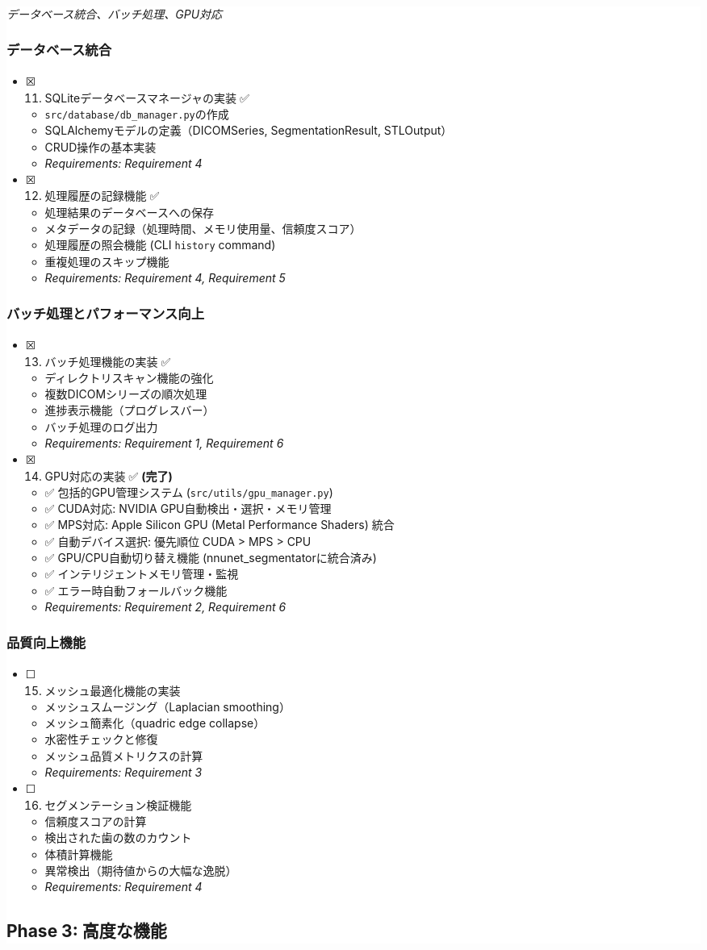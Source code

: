 *データベース統合、バッチ処理、GPU対応*

### データベース統合

- [x] 11. SQLiteデータベースマネージャの実装 ✅
  - `src/database/db_manager.py`の作成
  - SQLAlchemyモデルの定義（DICOMSeries, SegmentationResult, STLOutput）
  - CRUD操作の基本実装
  - *Requirements: Requirement 4*
- [x] 12. 処理履歴の記録機能 ✅
  - 処理結果のデータベースへの保存
  - メタデータの記録（処理時間、メモリ使用量、信頼度スコア）
  - 処理履歴の照会機能 (CLI `history` command)
  - 重複処理のスキップ機能
  - *Requirements: Requirement 4, Requirement 5*

### バッチ処理とパフォーマンス向上

- [x] 13. バッチ処理機能の実装 ✅
  - ディレクトリスキャン機能の強化
  - 複数DICOMシリーズの順次処理
  - 進捗表示機能（プログレスバー）
  - バッチ処理のログ出力
  - *Requirements: Requirement 1, Requirement 6*
- [x] 14. GPU対応の実装 ✅ **(完了)**
  - ✅ 包括的GPU管理システム (`src/utils/gpu_manager.py`)
  - ✅ CUDA対応: NVIDIA GPU自動検出・選択・メモリ管理
  - ✅ MPS対応: Apple Silicon GPU (Metal Performance Shaders) 統合
  - ✅ 自動デバイス選択: 優先順位 CUDA > MPS > CPU
  - ✅ GPU/CPU自動切り替え機能 (nnunet_segmentatorに統合済み)
  - ✅ インテリジェントメモリ管理・監視
  - ✅ エラー時自動フォールバック機能
  - *Requirements: Requirement 2, Requirement 6*

### 品質向上機能

- [ ] 15. メッシュ最適化機能の実装
  - メッシュスムージング（Laplacian smoothing）
  - メッシュ簡素化（quadric edge collapse）
  - 水密性チェックと修復
  - メッシュ品質メトリクスの計算
  - *Requirements: Requirement 3*
- [ ] 16. セグメンテーション検証機能
  - 信頼度スコアの計算
  - 検出された歯の数のカウント
  - 体積計算機能
  - 異常検出（期待値からの大幅な逸脱）
  - *Requirements: Requirement 4*

## Phase 3: 高度な機能
